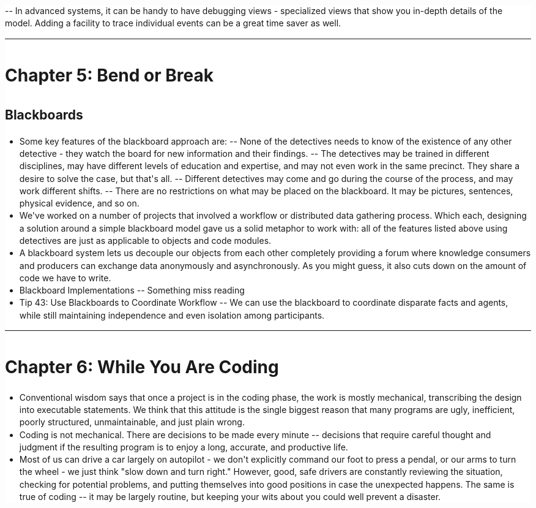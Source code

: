-- In advanced systems, it can be handy to have debugging views - specialized views that show you in-depth details of the model. Adding a facility to trace individual events can be a great time saver as well.

---

# Chapter 5: Bend or Break
## Blackboards
- Some key features of the blackboard approach are:
-- None of the detectives needs to know of the existence of any other detective - they watch the board for new information and their findings.
-- The detectives may be trained in different disciplines, may have different levels of education and expertise, and may not even work in the same precinct. They share a desire to solve the case, but that's all.
-- Different detectives may come and go during the course of the process, and may work different shifts.
-- There are no restrictions on what may be placed on the blackboard. It may be pictures, sentences, physical evidence, and so on.
- We've worked on a number of projects that involved a workflow or distributed data gathering process. Which each, designing a solution around a simple blackboard model gave us a solid metaphor to work with: all of the features listed above using detectives are just as applicable to objects and code modules.
- A blackboard system lets us decouple our objects from each other completely providing a forum where knowledge consumers and producers can exchange data anonymously and asynchronously. As you might guess, it also cuts down on the amount of code we have to write.
- Blackboard Implementations
-- Something miss reading
- Tip 43: Use Blackboards to Coordinate Workflow
-- We can use the blackboard to coordinate disparate facts and agents, while still maintaining independence and even isolation among participants.

---

# Chapter 6: While You Are Coding
- Conventional wisdom says that once a project is in the coding phase, the work is mostly mechanical, transcribing the design into executable statements. We think that this attitude is the single biggest reason that many programs are ugly, inefficient, poorly structured, unmaintainable, and just plain wrong.
- Coding is not mechanical. There are decisions to be made every minute -- decisions that require careful thought and judgment if the resulting program is to enjoy a long, accurate, and productive life.
- Most of us can drive a car largely on autopilot - we don't explicitly command our foot to press a pendal, or our arms to turn the wheel - we just think "slow down and turn right." However, good, safe drivers are constantly reviewing the situation, checking for potential problems, and putting themselves into good positions in case the unexpected happens. The same is true of coding -- it may be largely routine, but keeping your wits about you could well prevent a disaster.
